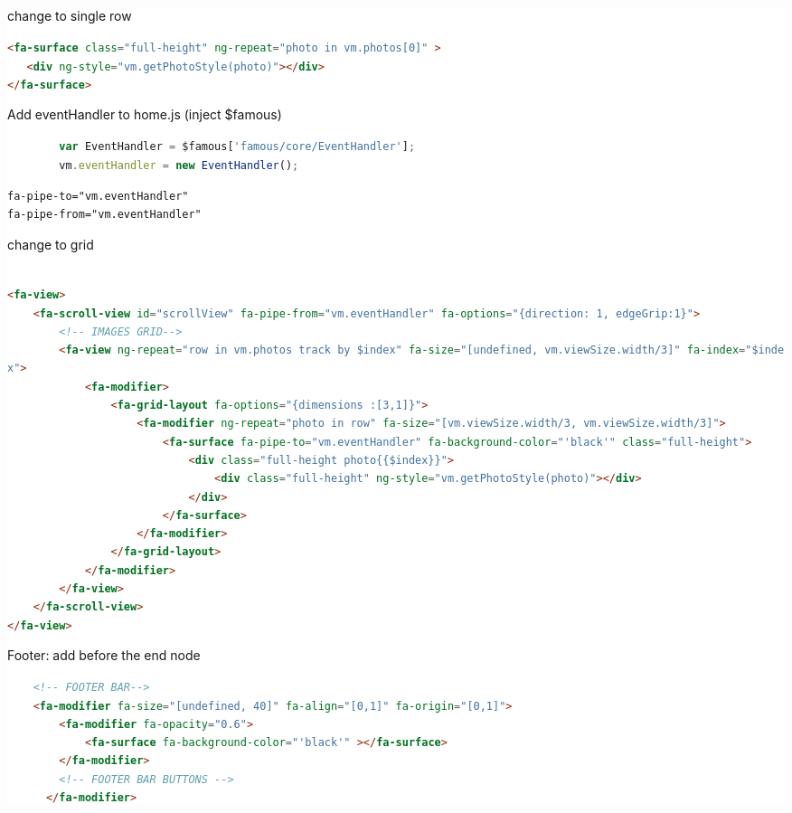 change to single row
```html
<fa-surface class="full-height" ng-repeat="photo in vm.photos[0]" >
   <div ng-style="vm.getPhotoStyle(photo)"></div>
</fa-surface>
````
Add eventHandler to home.js (inject $famous)
```js
        var EventHandler = $famous['famous/core/EventHandler'];
        vm.eventHandler = new EventHandler();

```

```html
fa-pipe-to="vm.eventHandler"
fa-pipe-from="vm.eventHandler" 
```

change to grid
```html
 
<fa-view>
    <fa-scroll-view id="scrollView" fa-pipe-from="vm.eventHandler" fa-options="{direction: 1, edgeGrip:1}">
        <!-- IMAGES GRID-->
        <fa-view ng-repeat="row in vm.photos track by $index" fa-size="[undefined, vm.viewSize.width/3]" fa-index="$index">
            <fa-modifier>
                <fa-grid-layout fa-options="{dimensions :[3,1]}">
                    <fa-modifier ng-repeat="photo in row" fa-size="[vm.viewSize.width/3, vm.viewSize.width/3]">
                        <fa-surface fa-pipe-to="vm.eventHandler" fa-background-color="'black'" class="full-height">
                            <div class="full-height photo{{$index}}">
                                <div class="full-height" ng-style="vm.getPhotoStyle(photo)"></div>
                            </div>
                        </fa-surface>
                    </fa-modifier>
                </fa-grid-layout>
            </fa-modifier>
        </fa-view>
    </fa-scroll-view>
</fa-view>
```


Footer: add before the end node
```html
    <!-- FOOTER BAR-->
    <fa-modifier fa-size="[undefined, 40]" fa-align="[0,1]" fa-origin="[0,1]">
        <fa-modifier fa-opacity="0.6">
            <fa-surface fa-background-color="'black'" ></fa-surface>
        </fa-modifier>
        <!-- FOOTER BAR BUTTONS -->
      </fa-modifier>  
```
